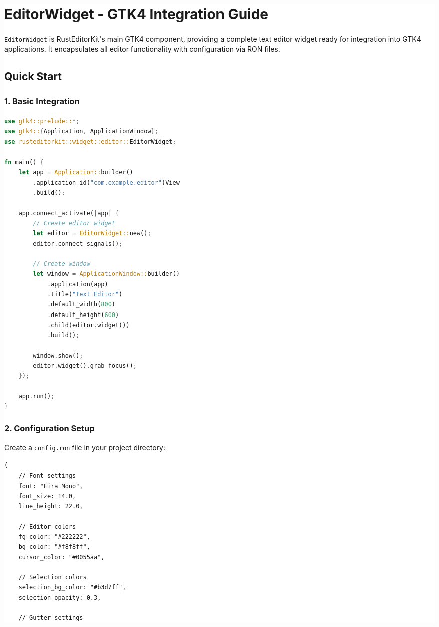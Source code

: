 # EditorWidget - GTK4 Integration Guide

`EditorWidget` is RustEditorKit's main GTK4 component, providing a complete text editor widget ready for integration into GTK4 applications. It encapsulates all editor functionality with configuration via RON files.

## Quick Start

### 1. Basic Integration

```rust
use gtk4::prelude::*;
use gtk4::{Application, ApplicationWindow};
use rusteditorkit::widget::editor::EditorWidget;

fn main() {
    let app = Application::builder()
        .application_id("com.example.editor")View
        .build();

    app.connect_activate(|app| {
        // Create editor widget
        let editor = EditorWidget::new();
        editor.connect_signals();

        // Create window
        let window = ApplicationWindow::builder()
            .application(app)
            .title("Text Editor")
            .default_width(800)
            .default_height(600)
            .child(editor.widget())
            .build();

        window.show();
        editor.widget().grab_focus();
    });

    app.run();
}
```

### 2. Configuration Setup

Create a `config.ron` file in your project directory:

```ron
(
    // Font settings
    font: "Fira Mono",
    font_size: 14.0,
    line_height: 22.0,
    
    // Editor colors
    fg_color: "#222222",
    bg_color: "#f8f8ff", 
    cursor_color: "#0055aa",
    
    // Selection colors
    selection_bg_color: "#b3d7ff",
    selection_opacity: 0.3,
    
    // Gutter settings
```